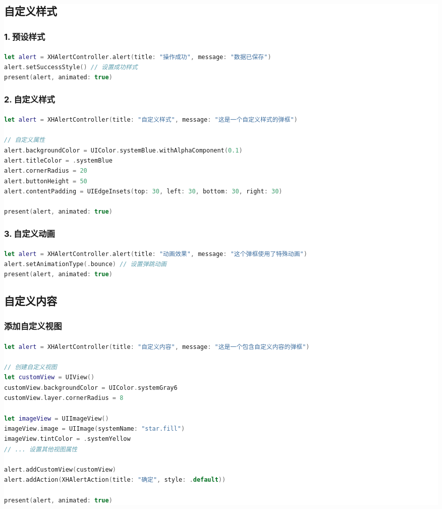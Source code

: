 ## 自定义样式

### 1. 预设样式

```swift
let alert = XHAlertController.alert(title: "操作成功", message: "数据已保存")
alert.setSuccessStyle() // 设置成功样式
present(alert, animated: true)
```

### 2. 自定义样式

```swift
let alert = XHAlertController(title: "自定义样式", message: "这是一个自定义样式的弹框")

// 自定义属性
alert.backgroundColor = UIColor.systemBlue.withAlphaComponent(0.1)
alert.titleColor = .systemBlue
alert.cornerRadius = 20
alert.buttonHeight = 50
alert.contentPadding = UIEdgeInsets(top: 30, left: 30, bottom: 30, right: 30)

present(alert, animated: true)
```

### 3. 自定义动画

```swift
let alert = XHAlertController.alert(title: "动画效果", message: "这个弹框使用了特殊动画")
alert.setAnimationType(.bounce) // 设置弹跳动画
present(alert, animated: true)
```

## 自定义内容

### 添加自定义视图

```swift
let alert = XHAlertController(title: "自定义内容", message: "这是一个包含自定义内容的弹框")

// 创建自定义视图
let customView = UIView()
customView.backgroundColor = UIColor.systemGray6
customView.layer.cornerRadius = 8

let imageView = UIImageView()
imageView.image = UIImage(systemName: "star.fill")
imageView.tintColor = .systemYellow
// ... 设置其他视图属性

alert.addCustomView(customView)
alert.addAction(XHAlertAction(title: "确定", style: .default))

present(alert, animated: true)
```

